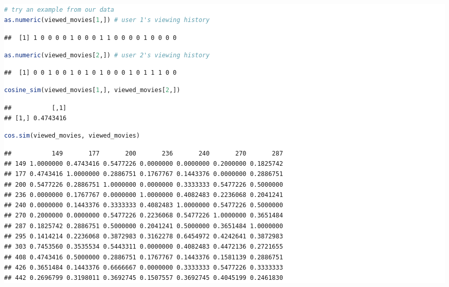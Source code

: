 ``` r
# try an example from our data
as.numeric(viewed_movies[1,]) # user 1's viewing history
```

    ##  [1] 1 0 0 0 0 1 0 0 0 1 1 0 0 0 0 1 0 0 0 0

``` r
as.numeric(viewed_movies[2,]) # user 2's viewing history
```

    ##  [1] 0 0 1 0 0 1 0 1 0 1 0 0 0 1 0 1 1 1 0 0

``` r
cosine_sim(viewed_movies[1,], viewed_movies[2,])
```

    ##           [,1]
    ## [1,] 0.4743416

``` r
cos.sim(viewed_movies, viewed_movies)
```

    ##           149       177       200       236       240       270       287
    ## 149 1.0000000 0.4743416 0.5477226 0.0000000 0.0000000 0.2000000 0.1825742
    ## 177 0.4743416 1.0000000 0.2886751 0.1767767 0.1443376 0.0000000 0.2886751
    ## 200 0.5477226 0.2886751 1.0000000 0.0000000 0.3333333 0.5477226 0.5000000
    ## 236 0.0000000 0.1767767 0.0000000 1.0000000 0.4082483 0.2236068 0.2041241
    ## 240 0.0000000 0.1443376 0.3333333 0.4082483 1.0000000 0.5477226 0.5000000
    ## 270 0.2000000 0.0000000 0.5477226 0.2236068 0.5477226 1.0000000 0.3651484
    ## 287 0.1825742 0.2886751 0.5000000 0.2041241 0.5000000 0.3651484 1.0000000
    ## 295 0.1414214 0.2236068 0.3872983 0.3162278 0.6454972 0.4242641 0.3872983
    ## 303 0.7453560 0.3535534 0.5443311 0.0000000 0.4082483 0.4472136 0.2721655
    ## 408 0.4743416 0.5000000 0.2886751 0.1767767 0.1443376 0.1581139 0.2886751
    ## 426 0.3651484 0.1443376 0.6666667 0.0000000 0.3333333 0.5477226 0.3333333
    ## 442 0.2696799 0.3198011 0.3692745 0.1507557 0.3692745 0.4045199 0.2461830